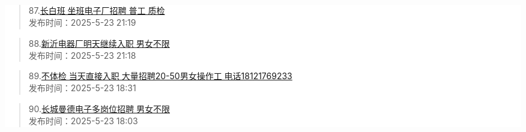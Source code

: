 >87.[长白班 坐班电子厂招聘 普工 质检](https://www.pzzc.net/forum.php?mod=viewthread&tid=10515403)<br>
>发布时间：2025-5-23 21:19

>88.[新沂电器厂明天继续入职 男女不限](https://www.pzzc.net/forum.php?mod=viewthread&tid=10515402)<br>
>发布时间：2025-5-23 21:18

>89.[不体检 当天直接入职  大量招聘20-50男女操作工 电话18121769233](https://www.pzzc.net/forum.php?mod=viewthread&tid=10515378)<br>
>发布时间：2025-5-23 18:31

>90.[长城曼德电子多岗位招聘 男女不限](https://www.pzzc.net/forum.php?mod=viewthread&tid=10515373)<br>
>发布时间：2025-5-23 18:03

